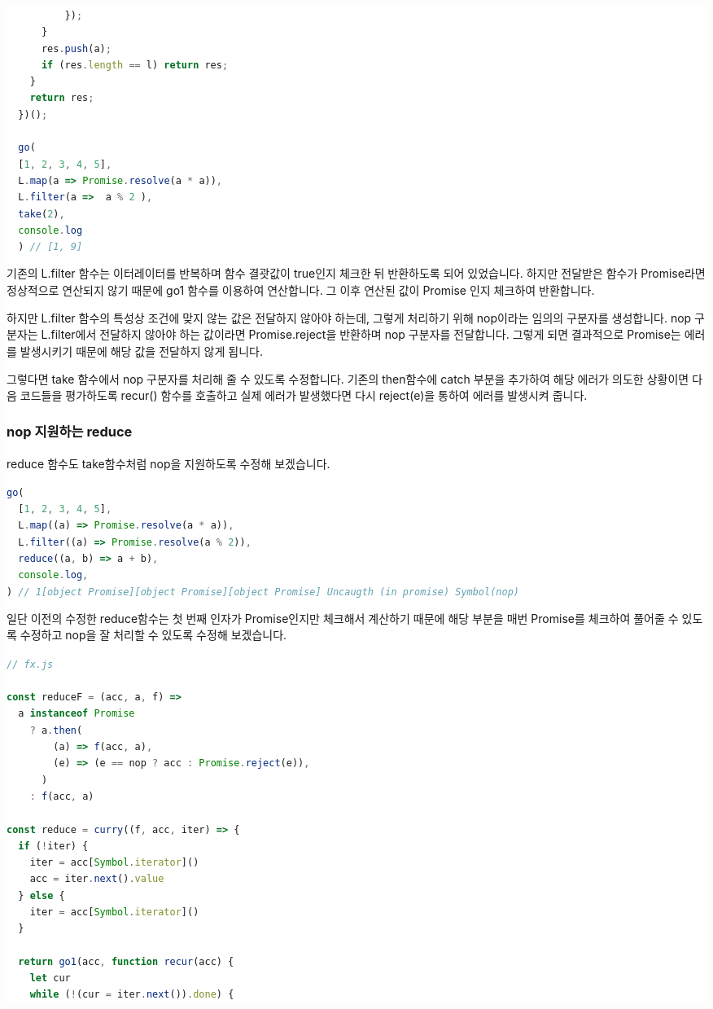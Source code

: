 ```jsx
          });
      }
      res.push(a);
      if (res.length == l) return res;
    }
    return res;
  })();

  go(
  [1, 2, 3, 4, 5],
  L.map(a => Promise.resolve(a * a)),
  L.filter(a =>  a % 2 ),
  take(2),
  console.log
  ) // [1, 9]
```

기존의 L.filter 함수는 이터레이터를 반복하며 함수 결괏값이 true인지 체크한 뒤 반환하도록 되어 있었습니다. 하지만 전달받은 함수가 Promise라면 정상적으로 연산되지 않기 때문에 go1 함수를 이용하여 연산합니다. 그 이후 연산된 값이 Promise 인지 체크하여 반환합니다.

하지만 L.filter 함수의 특성상 조건에 맞지 않는 값은 전달하지 않아야 하는데, 그렇게 처리하기 위해 nop이라는 임의의 구분자를 생성합니다. nop 구분자는 L.filter에서 전달하지 않아야 하는 값이라면 Promise.reject을 반환하며 nop 구분자를 전달합니다. 그렇게 되면 결과적으로 Promise는 에러를 발생시키기 때문에 해당 값을 전달하지 않게 됩니다.

그렇다면 take 함수에서 nop 구분자를 처리해 줄 수 있도록 수정합니다. 기존의 then함수에 catch 부분을 추가하여 해당 에러가 의도한 상황이면 다음 코드들을 평가하도록 recur() 함수를 호출하고 실제 에러가 발생했다면 다시 reject(e)을 통하여 에러를 발생시켜 줍니다.

### nop 지원하는 reduce

reduce 함수도 take함수처럼 nop을 지원하도록 수정해 보겠습니다.

```jsx
go(
  [1, 2, 3, 4, 5],
  L.map((a) => Promise.resolve(a * a)),
  L.filter((a) => Promise.resolve(a % 2)),
  reduce((a, b) => a + b),
  console.log,
) // 1[object Promise][object Promise][object Promise] Uncaugth (in promise) Symbol(nop)
```

일단 이전의 수정한 reduce함수는 첫 번째 인자가 Promise인지만 체크해서 계산하기 때문에 해당 부분을 매번 Promise를 체크하여 풀어줄 수 있도록 수정하고 nop을 잘 처리할 수 있도록 수정해 보겠습니다.

```jsx
// fx.js

const reduceF = (acc, a, f) =>
  a instanceof Promise
    ? a.then(
        (a) => f(acc, a),
        (e) => (e == nop ? acc : Promise.reject(e)),
      )
    : f(acc, a)

const reduce = curry((f, acc, iter) => {
  if (!iter) {
    iter = acc[Symbol.iterator]()
    acc = iter.next().value
  } else {
    iter = acc[Symbol.iterator]()
  }

  return go1(acc, function recur(acc) {
    let cur
    while (!(cur = iter.next()).done) {
```